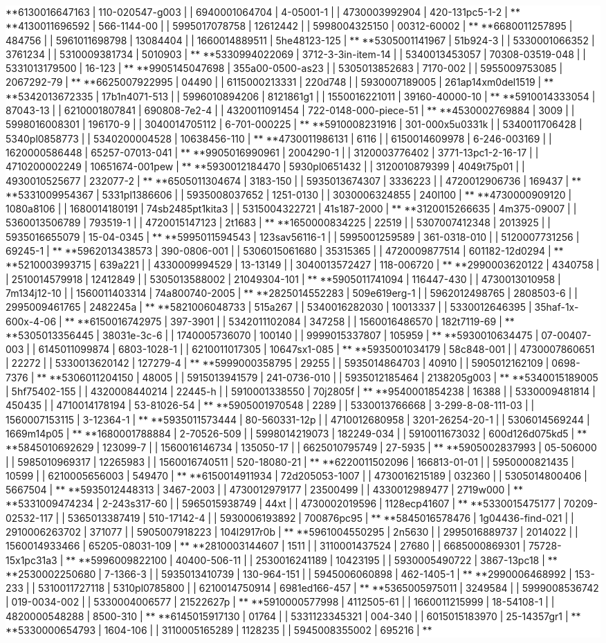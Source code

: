 **6130016647163 | 110-020547-g003 |  | 6940001064704 | 4-05001-1 |  | 4730003992904 | 420-131pc5-1-2 | **    **4130011696592 | 566-1144-00 |  | 5995017078758 | 12612442 |  | 5998004325150 | 00312-60002 | **    **6680011257895 | 484756 |  | 5961011698798 | 13084404 |  | 1660014889511 | 5he48123-125 | **    **5305001141967 | 51b924-3 |  | 5330001066352 | 3761234 |  | 5310009381734 | 5010903 | **    **5330994022069 | 3712-3-3in-item-14 |  | 5340013453057 | 70308-03519-048 |  | 5331013179500 | 16-123 | **    **9905145047698 | 355a00-0500-as23 |  | 5305013852683 | 7170-002 |  | 5955009753085 | 2067292-79 | **
**6625007922995 | 04490 |  | 6115000213331 | 220d748 |  | 5930007189005 | 261ap14xm0del1519 | **    **5342013672335 | 17b1n4071-513 |  | 5996010894206 | 8121861g1 |  | 1550016221011 | 39160-40000-10 | **    **5910014333054 | 87043-13 |  | 6210001807841 | 690808-7e2-4 |  | 4320011091454 | 722-0148-000-piece-51 | **    **4530002769884 | 3009 |  | 5998016008301 | 196170-9 |  | 3040014705112 | 6-701-000225 | **    **5910008231916 | 301-000x5u0331k |  | 5340011706428 | 5340pl0858773 |  | 5340200004528 | 10638456-110 | **    **4730011986131 | 6116 |  | 6150014609978 | 6-246-003169 |  | 1620000586448 | 65257-07013-041 | **
**9905016990961 | 2004290-1 |  | 3120003776402 | 3771-13pc1-2-16-17 |  | 4710200002249 | 10651674-001pew | **    **5930012184470 | 5930pl0651432 |  | 3120010879399 | 4049t75p01 |  | 4930010525677 | 232077-2 | **    **6505011304674 | 3183-150 |  | 5935013674307 | 3336223 |  | 4720012906736 | 169437 | **    **5331009954367 | 5331pl1386606 |  | 5935008037652 | 1251-0130 |  | 3030006324855 | 240l100 | **    **4730000909120 | 1080a8106 |  | 1680014180191 | 74sb2485pt1kita3 |  | 5315004322721 | 41s187-2000 | **    **3120015266635 | 4m375-09007 |  | 5360013506789 | 793519-1 |  | 4720015147123 | 2t1683 | **
**1650000834225 | 22519 |  | 5307007412348 | 2013925 |  | 5935016655079 | 15-04-0345 | **    **5995011594543 | 123sav56116-1 |  | 5995001259589 | 361-0318-010 |  | 5120007731256 | 69245-1 | **    **5962013438573 | 390-0806-001 |  | 5306015061680 | 35315365 |  | 4720009877514 | 601182-12d0294 | **    **5210003993715 | 639a221 |  | 4330009994529 | 13-13149 |  | 3040013572427 | 118-006720 | **    **2990003620122 | 4340758 |  | 2510014579918 | 12412849 |  | 5305013588002 | 21049304-101 | **    **5905011741094 | 116447-430 |  | 4730013010958 | 7m134j12-10 |  | 1560011403314 | 74a800740-2005 | **
**2825014552283 | 509e619erg-1 |  | 5962012498765 | 2808503-6 |  | 2995009461765 | 2482245a | **    **5821006048733 | 515a267 |  | 5340016282030 | 10013337 |  | 5330012646395 | 35haf-1x-600x-4-06 | **    **6150016742975 | 397-3901 |  | 5342011102084 | 347258 |  | 1560016486570 | 182t7119-69 | **    **5305013356445 | 38031e-3c-6 |  | 1740005736070 | 100140 |  | 9999015337807 | 105959 | **    **5930010634475 | 07-00407-003 |  | 6145011099874 | 6803-1028-1 |  | 6210011017305 | 10647sx1-085 | **    **5935001034179 | 58c848-001 |  | 4730007860651 | 22272 |  | 5330013620142 | 127279-4 | **
**5999000358795 | 29255 |  | 5935014864703 | 40910 |  | 5905012162109 | 0698-7376 | **    **5306011204150 | 48005 |  | 5915013941579 | 241-0736-010 |  | 5935012185464 | 2138205g003 | **    **5340015189005 | 5hf75402-155 |  | 4320008440214 | 22445-h |  | 5910001338550 | 70j2805f | **    **9540001854238 | 16388 |  | 5330009481814 | 450435 |  | 4710014178194 | 53-81026-54 | **    **5905001970548 | 2289 |  | 5330013766668 | 3-299-8-08-111-03 |  | 1560007153115 | 3-12364-1 | **    **5935011573444 | 80-560331-12p |  | 4710012680958 | 3201-26254-20-1 |  | 5306014569244 | 1669m14p05 | **
**1680001788884 | 2-70526-509 |  | 5998014219073 | 182249-034 |  | 5910011673032 | 600d126d075kd5 | **    **5845010692629 | 123099-7 |  | 1560016146734 | 135050-17 |  | 6625010795749 | 27-5935 | **    **5905002837993 | 05-506000 |  | 5985010969317 | 12265983 |  | 1560016740511 | 520-18080-21 | **    **6220011502096 | 166813-01-01 |  | 5950000821435 | 10599 |  | 6210005656003 | 549470 | **    **6150014911934 | 72d205053-1007 |  | 4730016215189 | 032360 |  | 5305014800406 | 5667504 | **    **5935012448313 | 3467-2003 |  | 4730012979177 | 23500499 |  | 4330012989477 | 2719w000 | **
**5331009474234 | 2-243s317-60 |  | 5965015938749 | 44xt |  | 4730002019596 | 1128ecp41607 | **    **5330015475177 | 70209-02532-117 |  | 5365013387419 | 510-17142-4 |  | 5930006193892 | 700876pc95 | **    **5845016578476 | 1g04436-find-021 |  | 2910006263702 | 371077 |  | 5905007918223 | 104l2917r0b | **    **5961004550295 | 2n5630 |  | 2995016889737 | 2014022 |  | 1560014933466 | 65205-08031-109 | **    **2810003144607 | 1511 |  | 3110001437524 | 27680 |  | 6685000869301 | 75728-15x1pc31a3 | **    **5996009822100 | 40400-506-11 |  | 2530016241189 | 10423195 |  | 5930005490722 | 3867-13pc18 | **
**2530002250680 | 7-1366-3 |  | 5935013410739 | 130-964-151 |  | 5945006060898 | 462-1405-1 | **    **2990006468992 | 153-233 |  | 5310011727118 | 5310pl0785800 |  | 6210014750914 | 6981ed166-457 | **    **5365005975011 | 3249584 |  | 5999008536742 | 019-0034-002 |  | 5330004006577 | 21522627p | **    **5910000577998 | 4112505-61 |  | 1660011215999 | 18-54108-1 |  | 4820000548288 | 8500-310 | **    **6145015917130 | 01764 |  | 5331123345321 | 004-340 |  | 6015015183970 | 25-14357gr1 | **    **5330000654793 | 1604-106 |  | 3110005165289 | 1128235 |  | 5945008355002 | 695216 | **